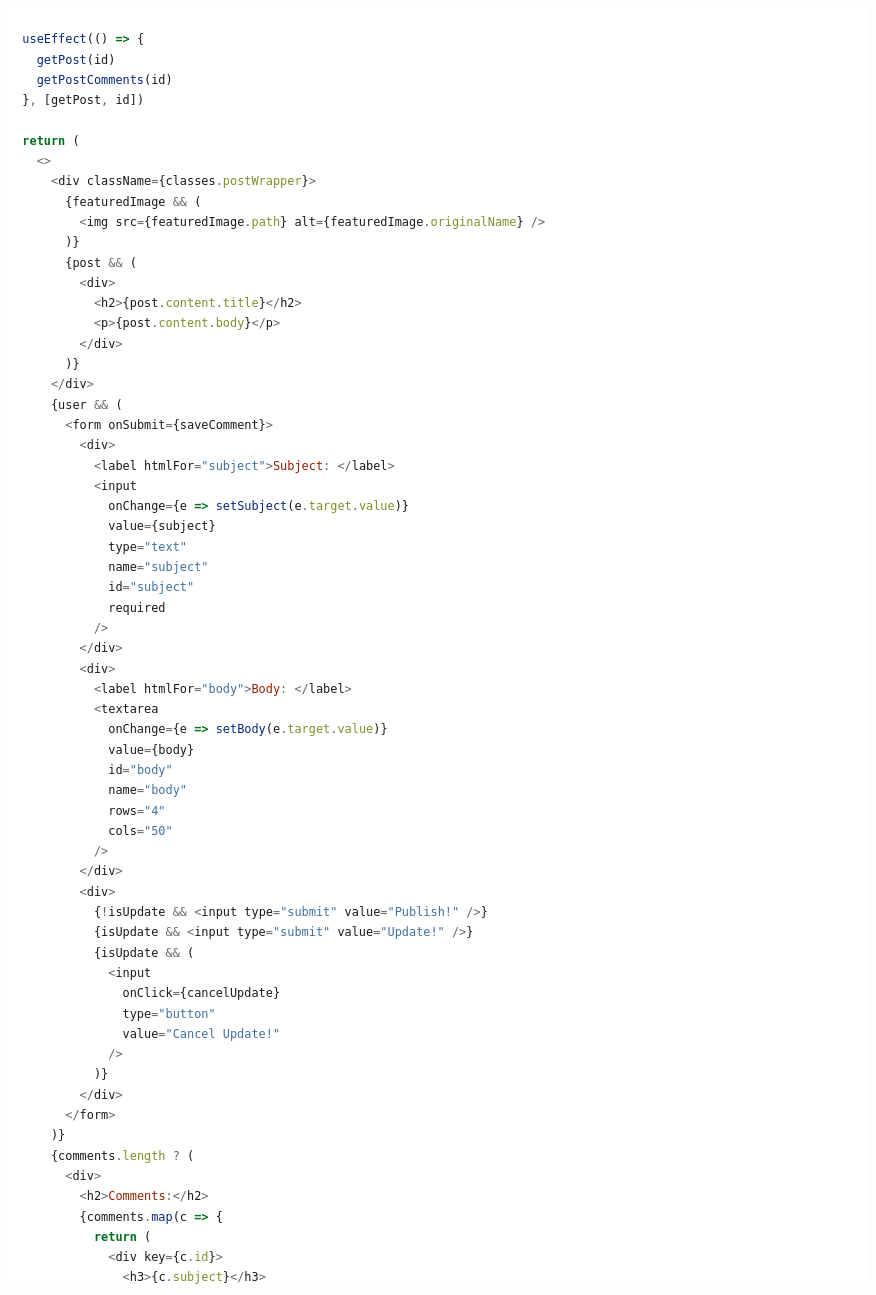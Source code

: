 ```js highlight=125-203 title=src/containers/Post/Post.js

  useEffect(() => {
    getPost(id)
    getPostComments(id)
  }, [getPost, id])

  return (
    <>
      <div className={classes.postWrapper}>
        {featuredImage && (
          <img src={featuredImage.path} alt={featuredImage.originalName} />
        )}
        {post && (
          <div>
            <h2>{post.content.title}</h2>
            <p>{post.content.body}</p>
          </div>
        )}
      </div>
      {user && (
        <form onSubmit={saveComment}>
          <div>
            <label htmlFor="subject">Subject: </label>
            <input
              onChange={e => setSubject(e.target.value)}
              value={subject}
              type="text"
              name="subject"
              id="subject"
              required
            />
          </div>
          <div>
            <label htmlFor="body">Body: </label>
            <textarea
              onChange={e => setBody(e.target.value)}
              value={body}
              id="body"
              name="body"
              rows="4"
              cols="50"
            />
          </div>
          <div>
            {!isUpdate && <input type="submit" value="Publish!" />}
            {isUpdate && <input type="submit" value="Update!" />}
            {isUpdate && (
              <input
                onClick={cancelUpdate}
                type="button"
                value="Cancel Update!"
              />
            )}
          </div>
        </form>
      )}
      {comments.length ? (
        <div>
          <h2>Comments:</h2>
          {comments.map(c => {
            return (
              <div key={c.id}>
                <h3>{c.subject}</h3>
```